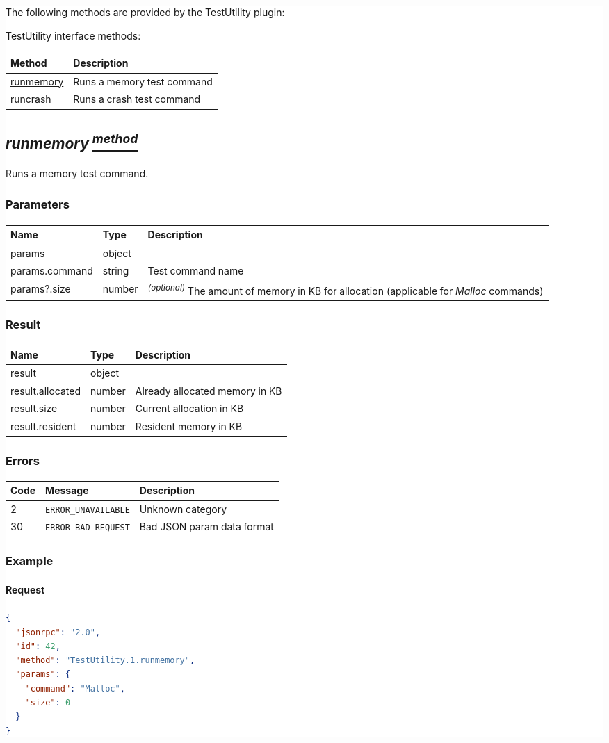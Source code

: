 The following methods are provided by the TestUtility plugin:

TestUtility interface methods:

| Method | Description |
| :-------- | :-------- |
| [runmemory](#method.runmemory) | Runs a memory test command |
| [runcrash](#method.runcrash) | Runs a crash test command |

<a name="method.runmemory"></a>
## *runmemory [<sup>method</sup>](#head.Methods)*

Runs a memory test command.

### Parameters

| Name | Type | Description |
| :-------- | :-------- | :-------- |
| params | object |  |
| params.command | string | Test command name |
| params?.size | number | <sup>*(optional)*</sup> The amount of memory in KB for allocation (applicable for *Malloc* commands) |

### Result

| Name | Type | Description |
| :-------- | :-------- | :-------- |
| result | object |  |
| result.allocated | number | Already allocated memory in KB |
| result.size | number | Current allocation in KB |
| result.resident | number | Resident memory in KB |

### Errors

| Code | Message | Description |
| :-------- | :-------- | :-------- |
| 2 | ```ERROR_UNAVAILABLE``` | Unknown category |
| 30 | ```ERROR_BAD_REQUEST``` | Bad JSON param data format |

### Example

#### Request

```json
{
  "jsonrpc": "2.0",
  "id": 42,
  "method": "TestUtility.1.runmemory",
  "params": {
    "command": "Malloc",
    "size": 0
  }
}
```
